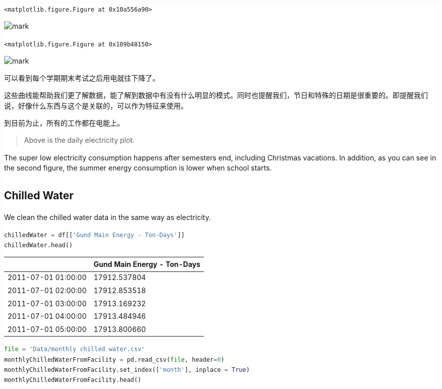 
```
<matplotlib.figure.Figure at 0x10a556a90>
```



![mark](http://images.iterate.site/blog/image/180725/H441BG1fC6.png?imageslim)


```
<matplotlib.figure.Figure at 0x109b48150>
```



![mark](http://images.iterate.site/blog/image/180725/mLkgk5HJb0.png?imageslim)

可以看到每个学期期末考试之后用电就往下降了。

这些曲线能帮助我们更了解数据，能了解到数据中有没有什么明显的模式。同时也提醒我们，节日和特殊的日期是很重要的。即提醒我们说，好像什么东西与这个是关联的，可以作为特征来使用。

到目前为止，所有的工作都在电能上。

> Above is the daily electricity plot.

The super low electricity consumption happens after semesters end, including Christmas vacations. In addition, as you can see in the second figure, the summer energy consumption is lower when school starts.

## Chilled Water

We clean the chilled water data in the same way as electricity.


```python
chilledWater = df[['Gund Main Energy - Ton-Days']]
chilledWater.head()
```


|                     | Gund Main Energy - Ton-Days |
| ------------------- | --------------------------- |
| 2011-07-01 01:00:00 | 17912.537804                |
| 2011-07-01 02:00:00 | 17912.853518                |
| 2011-07-01 03:00:00 | 17913.169232                |
| 2011-07-01 04:00:00 | 17913.484946                |
| 2011-07-01 05:00:00 | 17913.800660                |





```python
file = 'Data/monthly chilled water.csv'
monthlyChilledWaterFromFacility = pd.read_csv(file, header=0)
monthlyChilledWaterFromFacility.set_index(['month'], inplace = True)
monthlyChilledWaterFromFacility.head()
```
